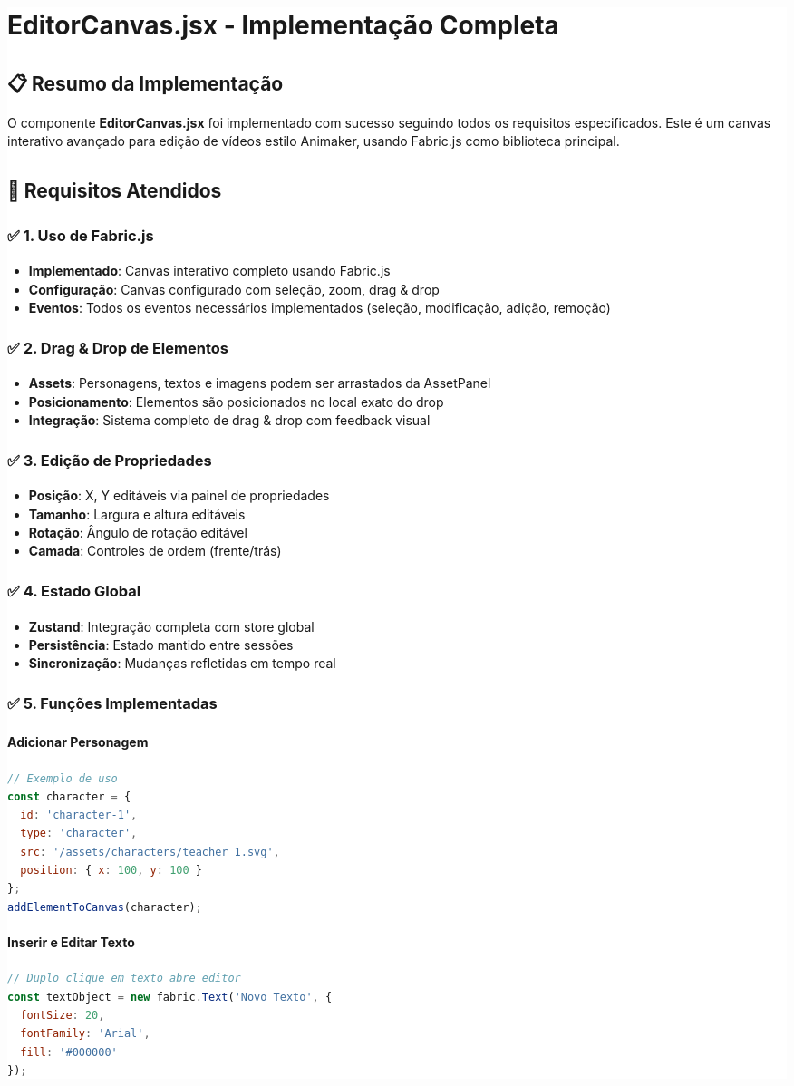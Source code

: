 # EditorCanvas.jsx - Implementação Completa

## 📋 Resumo da Implementação

O componente **EditorCanvas.jsx** foi implementado com sucesso seguindo todos os requisitos especificados. Este é um canvas interativo avançado para edição de vídeos estilo Animaker, usando Fabric.js como biblioteca principal.

## 🎯 Requisitos Atendidos

### ✅ 1. Uso de Fabric.js
- **Implementado**: Canvas interativo completo usando Fabric.js
- **Configuração**: Canvas configurado com seleção, zoom, drag & drop
- **Eventos**: Todos os eventos necessários implementados (seleção, modificação, adição, remoção)

### ✅ 2. Drag & Drop de Elementos
- **Assets**: Personagens, textos e imagens podem ser arrastados da AssetPanel
- **Posicionamento**: Elementos são posicionados no local exato do drop
- **Integração**: Sistema completo de drag & drop com feedback visual

### ✅ 3. Edição de Propriedades
- **Posição**: X, Y editáveis via painel de propriedades
- **Tamanho**: Largura e altura editáveis
- **Rotação**: Ângulo de rotação editável
- **Camada**: Controles de ordem (frente/trás)

### ✅ 4. Estado Global
- **Zustand**: Integração completa com store global
- **Persistência**: Estado mantido entre sessões
- **Sincronização**: Mudanças refletidas em tempo real

### ✅ 5. Funções Implementadas

#### Adicionar Personagem
```javascript
// Exemplo de uso
const character = {
  id: 'character-1',
  type: 'character',
  src: '/assets/characters/teacher_1.svg',
  position: { x: 100, y: 100 }
};
addElementToCanvas(character);
```

#### Inserir e Editar Texto
```javascript
// Duplo clique em texto abre editor
const textObject = new fabric.Text('Novo Texto', {
  fontSize: 20,
  fontFamily: 'Arial',
  fill: '#000000'
});
```

